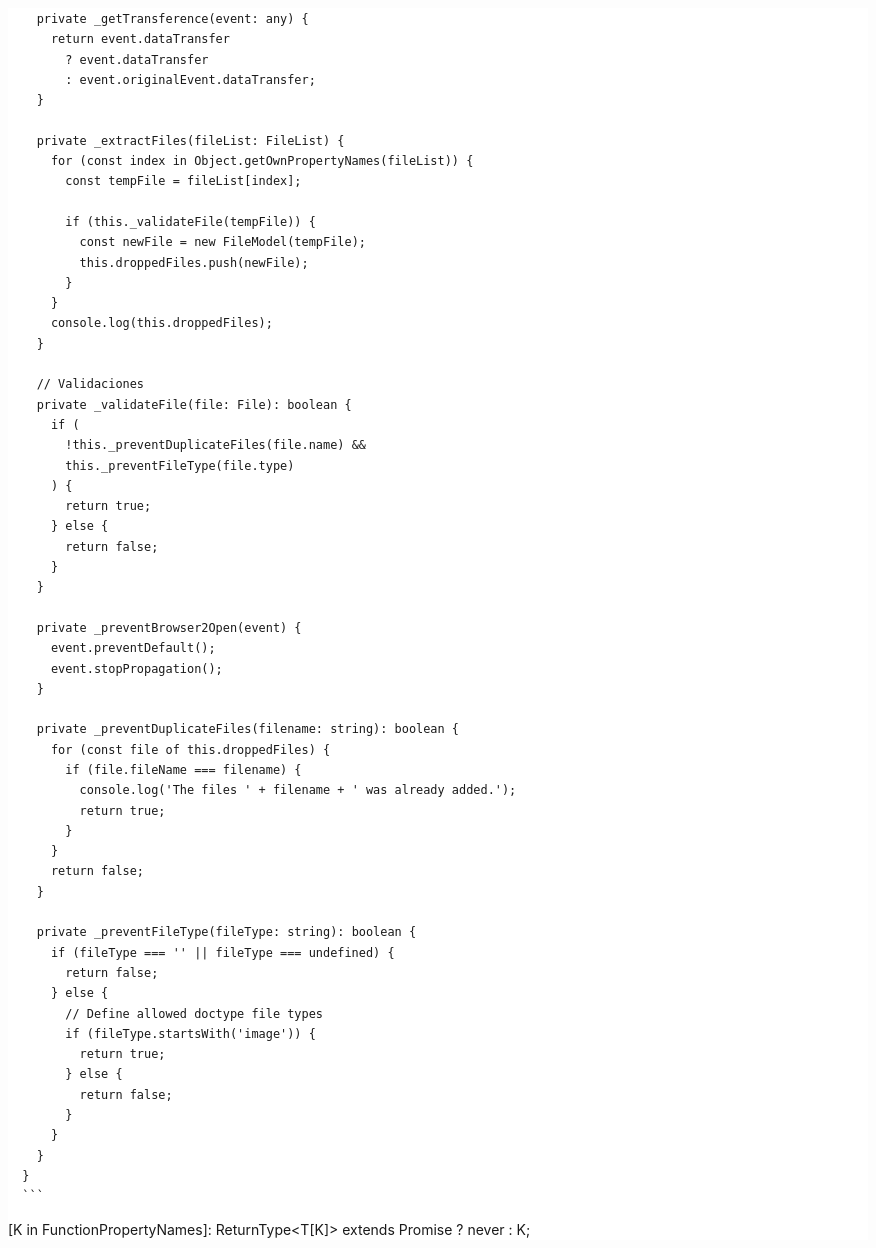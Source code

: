         private _getTransference(event: any) {
          return event.dataTransfer
            ? event.dataTransfer
            : event.originalEvent.dataTransfer;
        }

        private _extractFiles(fileList: FileList) {
          for (const index in Object.getOwnPropertyNames(fileList)) {
            const tempFile = fileList[index];

            if (this._validateFile(tempFile)) {
              const newFile = new FileModel(tempFile);
              this.droppedFiles.push(newFile);
            }
          }
          console.log(this.droppedFiles);
        }

        // Validaciones
        private _validateFile(file: File): boolean {
          if (
            !this._preventDuplicateFiles(file.name) &&
            this._preventFileType(file.type)
          ) {
            return true;
          } else {
            return false;
          }
        }

        private _preventBrowser2Open(event) {
          event.preventDefault();
          event.stopPropagation();
        }

        private _preventDuplicateFiles(filename: string): boolean {
          for (const file of this.droppedFiles) {
            if (file.fileName === filename) {
              console.log('The files ' + filename + ' was already added.');
              return true;
            }
          }
          return false;
        }

        private _preventFileType(fileType: string): boolean {
          if (fileType === '' || fileType === undefined) {
            return false;
          } else {
            // Define allowed doctype file types
            if (fileType.startsWith('image')) {
              return true;
            } else {
              return false;
            }
          }
        }
      }
      ```


  [K in FunctionPropertyNames<T>]: ReturnType<T[K]> extends Promise<any> ? never : K;
